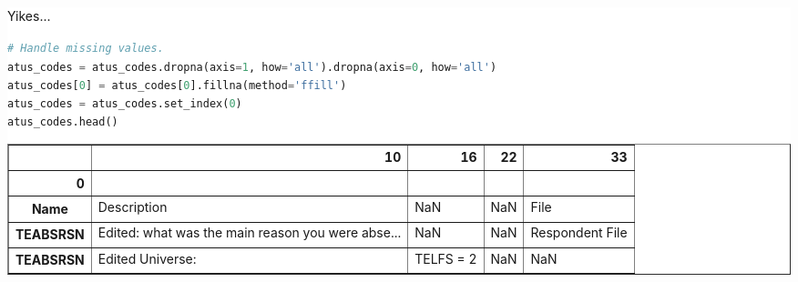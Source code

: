 

Yikes...


```python
# Handle missing values.
atus_codes = atus_codes.dropna(axis=1, how='all').dropna(axis=0, how='all')
atus_codes[0] = atus_codes[0].fillna(method='ffill')
atus_codes = atus_codes.set_index(0)
atus_codes.head()
```




<div>
<style scoped>
    .dataframe tbody tr th:only-of-type {
        vertical-align: middle;
    }

    .dataframe tbody tr th {
        vertical-align: top;
    }

    .dataframe thead th {
        text-align: right;
    }
</style>
<table border="1" class="dataframe">
  <thead>
    <tr style="text-align: right;">
      <th></th>
      <th>10</th>
      <th>16</th>
      <th>22</th>
      <th>33</th>
    </tr>
    <tr>
      <th>0</th>
      <th></th>
      <th></th>
      <th></th>
      <th></th>
    </tr>
  </thead>
  <tbody>
    <tr>
      <th>Name</th>
      <td>Description</td>
      <td>NaN</td>
      <td>NaN</td>
      <td>File</td>
    </tr>
    <tr>
      <th>TEABSRSN</th>
      <td>Edited: what was the main reason you were abse...</td>
      <td>NaN</td>
      <td>NaN</td>
      <td>Respondent File</td>
    </tr>
    <tr>
      <th>TEABSRSN</th>
      <td>Edited Universe:</td>
      <td>TELFS = 2</td>
      <td>NaN</td>
      <td>NaN</td>